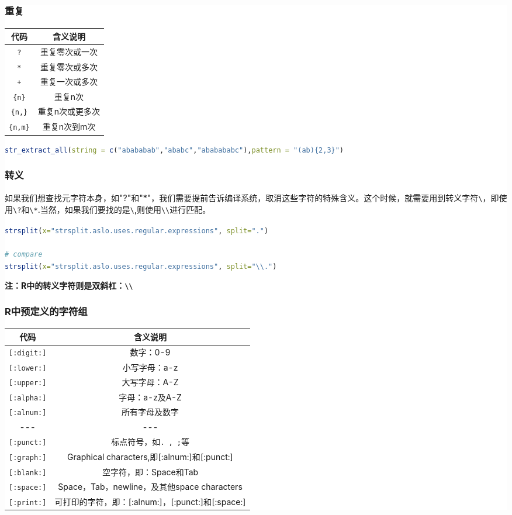 
### 重复

|代码|含义说明|
|:---:|:---:|
|`?`|重复零次或一次|
|`*`|重复零次或多次|
|`+`|重复一次或多次|
|`{n}`|重复n次|
|`{n,}`|重复n次或更多次|
|`{n,m}`|重复n次到m次|




```r
str_extract_all(string = c("abababab","ababc","ababababc"),pattern = "(ab){2,3}")
```




### 转义

如果我们想查找元字符本身，如"?"和"*"，我们需要提前告诉编译系统，取消这些字符的特殊含义。这个时候，就需要用到转义字符`\`，即使用`\?`和`\*`.当然，如果我们要找的是`\`,则使用`\\`进行匹配。


```r
strsplit(x="strsplit.aslo.uses.regular.expressions", split=".")

# compare
strsplit(x="strsplit.aslo.uses.regular.expressions", split="\\.")
```

**注：R中的转义字符则是双斜杠：`\\`**


### R中预定义的字符组

|代码|含义说明|
|:---:|:---:|
|`[:digit:]`|数字：0-9|
|`[:lower:]`|小写字母：a-z|
|`[:upper:]`|大写字母：A-Z|
|`[:alpha:]`|字母：a-z及A-Z|
|`[:alnum:]`|所有字母及数字|
|---|---|
|`[:punct:]`|标点符号，如`. , ;`等|
|`[:graph:]`|Graphical characters,即[:alnum:]和[:punct:]|
|`[:blank:]`|空字符，即：Space和Tab|
|`[:space:]`|Space，Tab，newline，及其他space characters|
|`[:print:]`|可打印的字符，即：[:alnum:]，[:punct:]和[:space:]|
